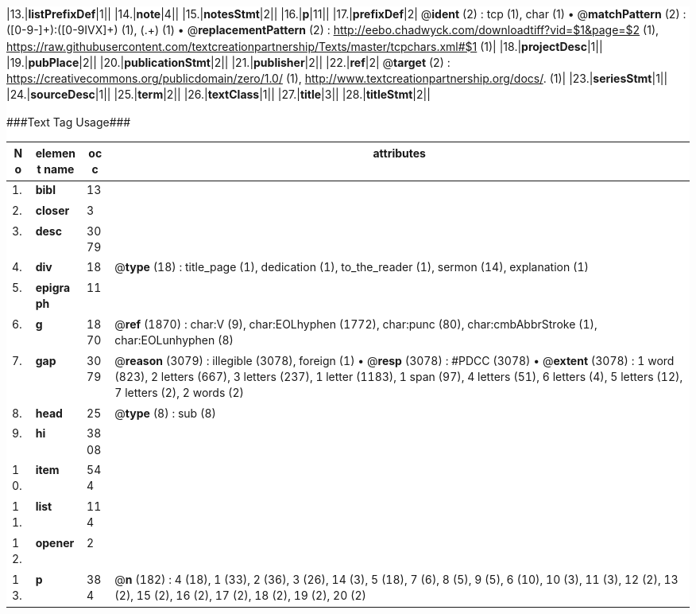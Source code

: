 |13.|__listPrefixDef__|1||
|14.|__note__|4||
|15.|__notesStmt__|2||
|16.|__p__|11||
|17.|__prefixDef__|2| @__ident__ (2) : tcp (1), char (1)  •  @__matchPattern__ (2) : ([0-9\-]+):([0-9IVX]+) (1), (.+) (1)  •  @__replacementPattern__ (2) : http://eebo.chadwyck.com/downloadtiff?vid=$1&page=$2 (1), https://raw.githubusercontent.com/textcreationpartnership/Texts/master/tcpchars.xml#$1 (1)|
|18.|__projectDesc__|1||
|19.|__pubPlace__|2||
|20.|__publicationStmt__|2||
|21.|__publisher__|2||
|22.|__ref__|2| @__target__ (2) : https://creativecommons.org/publicdomain/zero/1.0/ (1), http://www.textcreationpartnership.org/docs/. (1)|
|23.|__seriesStmt__|1||
|24.|__sourceDesc__|1||
|25.|__term__|2||
|26.|__textClass__|1||
|27.|__title__|3||
|28.|__titleStmt__|2||


###Text Tag Usage###

|No|element name|occ|attributes|
|---|---|---|---|
|1.|__bibl__|13||
|2.|__closer__|3||
|3.|__desc__|3079||
|4.|__div__|18| @__type__ (18) : title_page (1), dedication (1), to_the_reader (1), sermon (14), explanation (1)|
|5.|__epigraph__|11||
|6.|__g__|1870| @__ref__ (1870) : char:V (9), char:EOLhyphen (1772), char:punc (80), char:cmbAbbrStroke (1), char:EOLunhyphen (8)|
|7.|__gap__|3079| @__reason__ (3079) : illegible (3078), foreign (1)  •  @__resp__ (3078) : #PDCC (3078)  •  @__extent__ (3078) : 1 word (823), 2 letters (667), 3 letters (237), 1 letter (1183), 1 span (97), 4 letters (51), 6 letters (4), 5 letters (12), 7 letters (2), 2 words (2)|
|8.|__head__|25| @__type__ (8) : sub (8)|
|9.|__hi__|3808||
|10.|__item__|544||
|11.|__list__|114||
|12.|__opener__|2||
|13.|__p__|384| @__n__ (182) : 4 (18), 1 (33), 2 (36), 3 (26), 14 (3), 5 (18), 7 (6), 8 (5), 9 (5), 6 (10), 10 (3), 11 (3), 12 (2), 13 (2), 15 (2), 16 (2), 17 (2), 18 (2), 19 (2), 20 (2)|